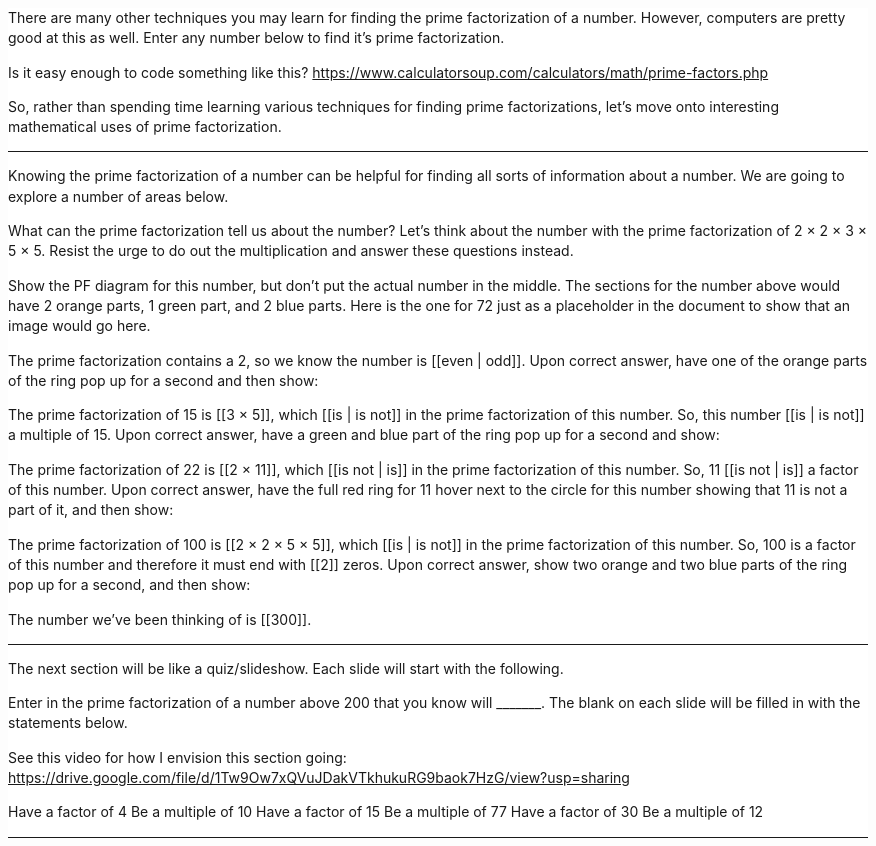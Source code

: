 There are many other techniques you may learn for finding the prime factorization of a number. However, computers are pretty good at this as well. Enter any number below to find it’s prime factorization. 

Is it easy enough to code something like this? https://www.calculatorsoup.com/calculators/math/prime-factors.php

So, rather than spending time learning various techniques for finding prime factorizations, let’s move onto interesting mathematical uses of prime factorization. 

---

Knowing the prime factorization of a number can be helpful for finding all sorts of information about a number. We are going to explore a number of areas below. 

What can the prime factorization tell us about the number?
Let’s think about the number with the prime factorization of 2 × 2 × 3 × 5 × 5. Resist the urge to do out the multiplication and answer these questions instead. 

Show the PF diagram for this number, but don’t put the actual number in the middle. The sections for the number above would have 2 orange parts, 1 green part, and 2 blue parts. Here is the one for 72 just as a placeholder in the document to show that an image would go here. 

The prime factorization contains a 2, so we know the number is [[even | odd]]. Upon correct answer, have one of the orange parts of the ring pop up for a second and then show:

The prime factorization of 15 is [[3 × 5]], which [[is | is not]] in the prime factorization of this number. So, this number [[is | is not]] a multiple of 15. Upon correct answer, have a green and blue part of the ring pop up for a second and show:

The prime factorization of 22 is [[2 × 11]], which [[is not | is]] in the prime factorization of this number. So, 11 [[is not | is]] a factor of this number. Upon correct answer, have the full red ring for 11 hover next to the circle for this number showing that 11 is not a part of it, and then show:

The prime factorization of 100 is [[2 × 2 × 5 × 5]], which [[is | is not]] in the prime factorization of this number. So, 100 is a factor of this number and therefore it must end with [[2]] zeros. Upon correct answer, show two orange and two blue parts of the ring pop up for a second, and then show:

The number we’ve been thinking of is [[300]]. 

---

The next section will be like a quiz/slideshow. Each slide will start with the following. 

Enter in the prime factorization of a number above 200 that you know will _______. The blank on each slide will be filled in with the statements below. 

 See this video for how I envision this section going:
https://drive.google.com/file/d/1Tw9Ow7xQVuJDakVTkhukuRG9baok7HzG/view?usp=sharing

Have a factor of 4
Be a multiple of 10
Have a factor of 15
Be a multiple of 77
Have a factor of 30
Be a multiple of 12

---